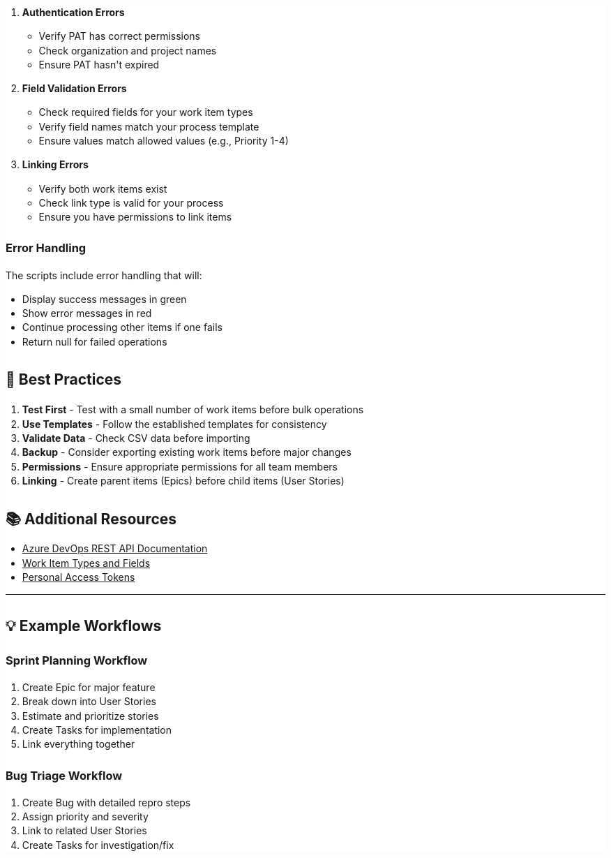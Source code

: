 1. **Authentication Errors**
   - Verify PAT has correct permissions
   - Check organization and project names
   - Ensure PAT hasn't expired

2. **Field Validation Errors**
   - Check required fields for your work item types
   - Verify field names match your process template
   - Ensure values match allowed values (e.g., Priority 1-4)

3. **Linking Errors**
   - Verify both work items exist
   - Check link type is valid for your process
   - Ensure you have permissions to link items

### Error Handling
The scripts include error handling that will:
- Display success messages in green
- Show error messages in red
- Continue processing other items if one fails
- Return null for failed operations

## 📝 Best Practices

1. **Test First** - Test with a small number of work items before bulk operations
2. **Use Templates** - Follow the established templates for consistency
3. **Validate Data** - Check CSV data before importing
4. **Backup** - Consider exporting existing work items before major changes
5. **Permissions** - Ensure appropriate permissions for all team members
6. **Linking** - Create parent items (Epics) before child items (User Stories)

## 📚 Additional Resources

- [Azure DevOps REST API Documentation](https://docs.microsoft.com/en-us/rest/api/azure/devops/)
- [Work Item Types and Fields](https://docs.microsoft.com/en-us/azure/devops/boards/work-items/)
- [Personal Access Tokens](https://docs.microsoft.com/en-us/azure/devops/organizations/accounts/use-personal-access-tokens-to-authenticate)

---

## 💡 Example Workflows

### Sprint Planning Workflow
1. Create Epic for major feature
2. Break down into User Stories
3. Estimate and prioritize stories
4. Create Tasks for implementation
5. Link everything together

### Bug Triage Workflow  
1. Create Bug with detailed repro steps
2. Assign priority and severity
3. Link to related User Stories
4. Create Tasks for investigation/fix
